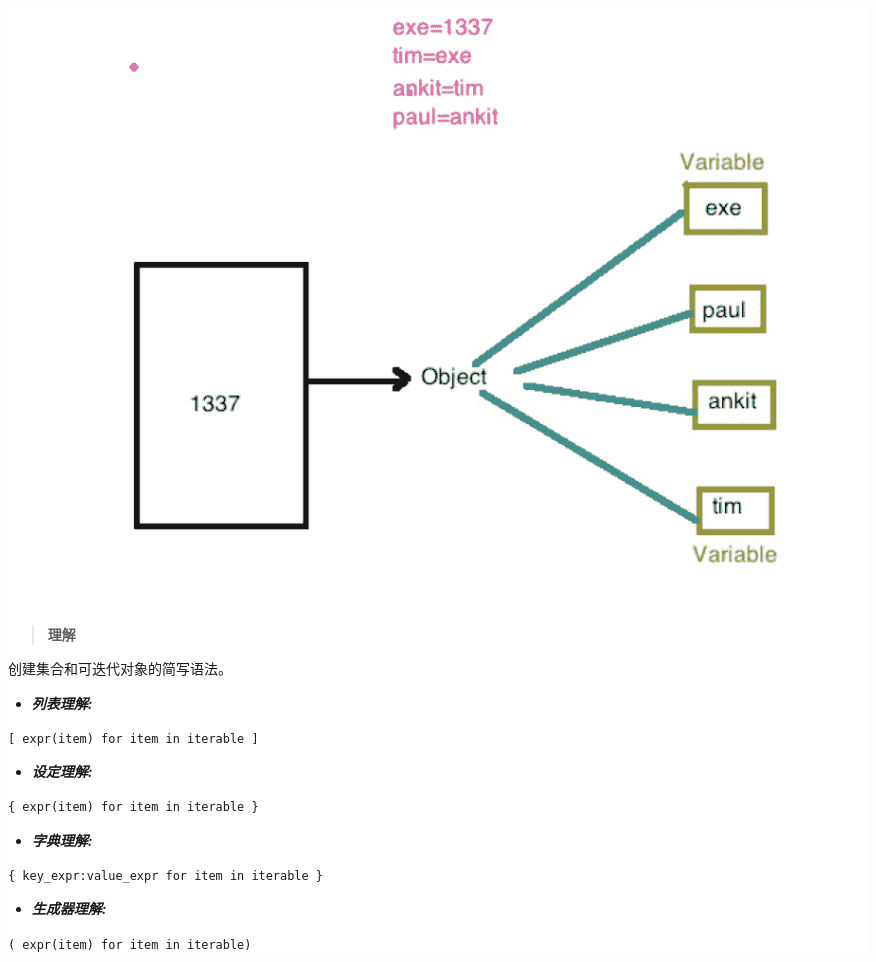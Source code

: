 ![](img/bf3a1daad742d0ff7a1dfdc668e65071.png)

> **理解**

创建集合和可迭代对象的简写语法。

*   ***列表理解:***

```
[ expr(item) for item in iterable ]
```

*   ***设定理解:***

```
{ expr(item) for item in iterable }
```

*   ***字典理解:***

```
{ key_expr:value_expr for item in iterable }
```

*   ***生成器理解:***

```
( expr(item) for item in iterable)
```
